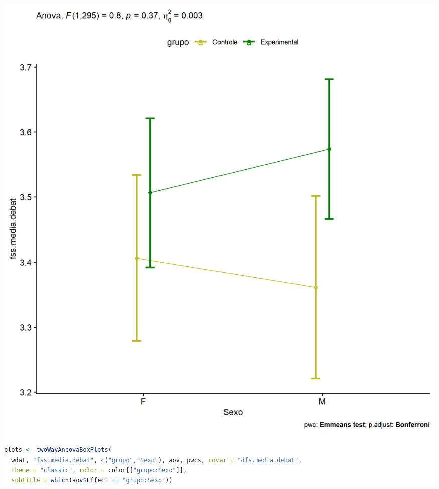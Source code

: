 ![](aov-wordgen-flow.debat-Serie-7-ano_files/figure-gfm/unnamed-chunk-43-1.png)

``` r
plots <- twoWayAncovaBoxPlots(
  wdat, "fss.media.debat", c("grupo","Sexo"), aov, pwcs, covar = "dfs.media.debat",
  theme = "classic", color = color[["grupo:Sexo"]],
  subtitle = which(aov$Effect == "grupo:Sexo"))
```
